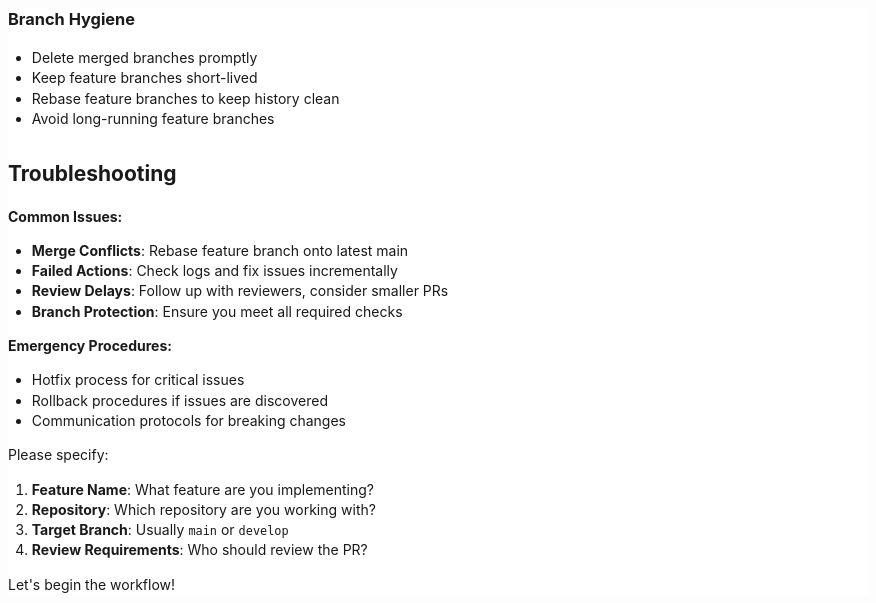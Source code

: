 ### Branch Hygiene
- Delete merged branches promptly
- Keep feature branches short-lived
- Rebase feature branches to keep history clean
- Avoid long-running feature branches

## Troubleshooting

**Common Issues:**
- **Merge Conflicts**: Rebase feature branch onto latest main
- **Failed Actions**: Check logs and fix issues incrementally
- **Review Delays**: Follow up with reviewers, consider smaller PRs
- **Branch Protection**: Ensure you meet all required checks

**Emergency Procedures:**
- Hotfix process for critical issues
- Rollback procedures if issues are discovered
- Communication protocols for breaking changes

Please specify:
1. **Feature Name**: What feature are you implementing?
2. **Repository**: Which repository are you working with?
3. **Target Branch**: Usually `main` or `develop`
4. **Review Requirements**: Who should review the PR?

Let's begin the workflow!
